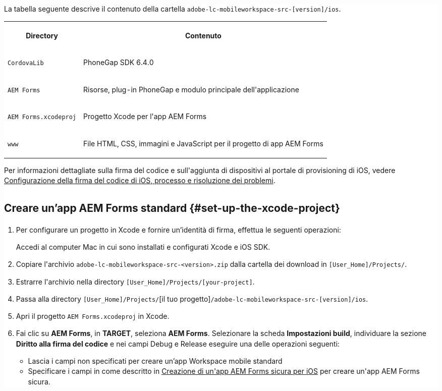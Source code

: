 La tabella seguente descrive il contenuto della cartella `adobe-lc-mobileworkspace-src-[version]/ios`.

<table>
 <tbody>
  <tr>
   <th><p>Directory</p> </th>
   <th><p>Contenuto</p> </th>
  </tr>
  <tr>
   <td><p><code>CordovaLib</code></p> </td>
   <td><p>PhoneGap SDK 6.4.0</p> </td>
  </tr>
  <tr>
   <td><p><code>AEM Forms</code></p> </td>
   <td><p>Risorse, plug-in PhoneGap e modulo principale dell'applicazione</p> </td>
  </tr>
  <tr>
   <td><p><code>AEM Forms.xcodeproj</code></p> </td>
   <td><p>Progetto Xcode per l'app AEM Forms</p> </td>
  </tr>
  <tr>
   <td><p><code>www</code></p> </td>
   <td><p>File HTML, CSS, immagini e JavaScript per il progetto di app AEM Forms</p> </td>
  </tr>
 </tbody>
</table>

Per informazioni dettagliate sulla firma del codice e sull&#39;aggiunta di dispositivi al portale di provisioning di iOS, vedere [Configurazione della firma del codice di iOS, processo e risoluzione dei problemi](https://developer.apple.com/library/ios/documentation/IDEs/Conceptual/AppDistributionGuide/MaintainingCertificates/MaintainingCertificates.html).

## Creare un’app AEM Forms standard {#set-up-the-xcode-project}

1. Per configurare un progetto in Xcode e fornire un’identità di firma, effettua le seguenti operazioni:

   Accedi al computer Mac in cui sono installati e configurati Xcode e iOS SDK.

1. Copiare l&#39;archivio `adobe-lc-mobileworkspace-src-<version>.zip` dalla cartella dei download in `[User_Home]/Projects/`.
1. Estrarre l&#39;archivio nella directory `[User_Home]/Projects/[your-project]`.
1. Passa alla directory ` [User_Home]/Projects/ `[il tuo progetto]`/adobe-lc-mobileworkspace-src-[version]/ios`.
1. Apri il progetto `AEM Forms.xcodeproj` in Xcode.
1. Fai clic su **AEM Forms**, in **TARGET**, seleziona **AEM Forms**. Selezionare la scheda **Impostazioni build**, individuare la sezione **Diritto alla firma del codice** e nei campi Debug e Release eseguire una delle operazioni seguenti:

   * Lascia i campi non specificati per creare un’app Workspace mobile standard
   * Specificare i campi in come descritto in [Creazione di un&#39;app AEM Forms sicura per iOS](/help/forms/using/building-secure-mobile-workspace-app.md) per creare un&#39;app AEM Forms sicura.
